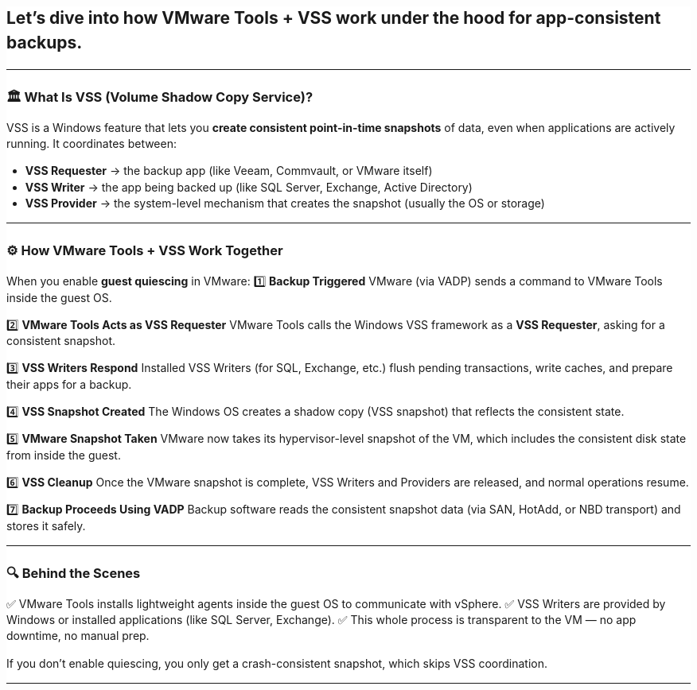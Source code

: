 ## Let’s dive into **how VMware Tools + VSS work under the hood** for app-consistent backups.

---

### 🏛 **What Is VSS (Volume Shadow Copy Service)?**

VSS is a Windows feature that lets you **create consistent point-in-time snapshots** of data, even when applications are actively running. It coordinates between:

* **VSS Requester** → the backup app (like Veeam, Commvault, or VMware itself)
* **VSS Writer** → the app being backed up (like SQL Server, Exchange, Active Directory)
* **VSS Provider** → the system-level mechanism that creates the snapshot (usually the OS or storage)

---

### ⚙ **How VMware Tools + VSS Work Together**

When you enable **guest quiescing** in VMware:
1️⃣ **Backup Triggered**
VMware (via VADP) sends a command to VMware Tools inside the guest OS.

2️⃣ **VMware Tools Acts as VSS Requester**
VMware Tools calls the Windows VSS framework as a **VSS Requester**, asking for a consistent snapshot.

3️⃣ **VSS Writers Respond**
Installed VSS Writers (for SQL, Exchange, etc.) flush pending transactions, write caches, and prepare their apps for a backup.

4️⃣ **VSS Snapshot Created**
The Windows OS creates a shadow copy (VSS snapshot) that reflects the consistent state.

5️⃣ **VMware Snapshot Taken**
VMware now takes its hypervisor-level snapshot of the VM, which includes the consistent disk state from inside the guest.

6️⃣ **VSS Cleanup**
Once the VMware snapshot is complete, VSS Writers and Providers are released, and normal operations resume.

7️⃣ **Backup Proceeds Using VADP**
Backup software reads the consistent snapshot data (via SAN, HotAdd, or NBD transport) and stores it safely.

---

### 🔍 **Behind the Scenes**

✅ VMware Tools installs lightweight agents inside the guest OS to communicate with vSphere.
✅ VSS Writers are provided by Windows or installed applications (like SQL Server, Exchange).
✅ This whole process is transparent to the VM — no app downtime, no manual prep.

If you don’t enable quiescing, you only get a crash-consistent snapshot, which skips VSS coordination.

---